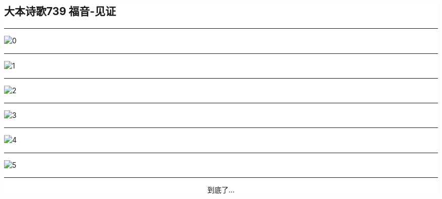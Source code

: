 
## 大本诗歌739 福音-见证
        

<div class="container"></div>





---

<img width=100% alt="0" data-original="/data/d00739/0">

---

<img width=100% alt="1" data-original="/data/d00739/1">

---

<img width=100% alt="2" data-original="/data/d00739/2">

---

<img width=100% alt="3" data-original="/data/d00739/3">

---

<img width=100% alt="4" data-original="/data/d00739/4">

---

<img width=100% alt="5" data-original="/data/d00739/5">

---

<p style="text-align: center">到底了...</p>

<script src="/js/dist-view.js"></script>

<script>
MAIN.id = 'd00739';
$('.container').append('<div id=aplayer0></div>');
    const ap0 = new APlayer({
        container: document.getElementById('aplayer0'),
        volume: 1,
        loop: 'none',
        preload: 'none',
        audio: [{
            name: `D739在十字架我救主舍命.mp3
`,
            artist: '大本诗歌',
            url: 'https://v-cdn-singlepagepic.soqi.cn/VoiceLibrary_MzE4NjI0MDkyNzQ=.voice',
            cover: '/favicon'
        }]
    });
    